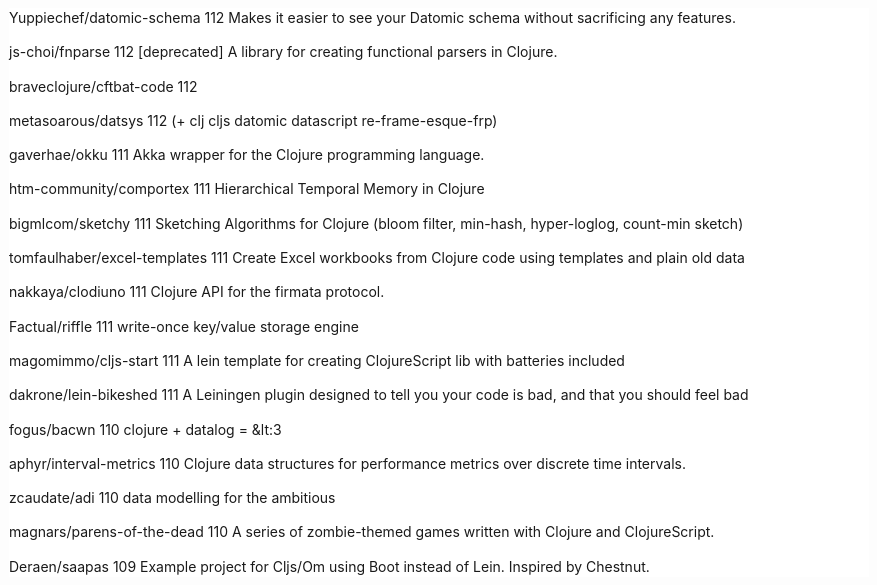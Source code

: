 
Yuppiechef/datomic-schema                  112
Makes it easier to see your Datomic schema without sacrificing any features.


js-choi/fnparse                            112
[deprecated] A library for creating functional parsers in Clojure.


braveclojure/cftbat-code                   112



metasoarous/datsys                         112
(+ clj cljs datomic datascript re-frame-esque-frp)


gaverhae/okku                              111
Akka wrapper for the Clojure programming language.


htm-community/comportex                    111
Hierarchical Temporal Memory in Clojure


bigmlcom/sketchy                           111
Sketching Algorithms for Clojure (bloom filter, min-hash, hyper-loglog, count-min sketch)


tomfaulhaber/excel-templates               111
Create Excel workbooks from Clojure code using templates and plain old data


nakkaya/clodiuno                           111
Clojure API for the firmata protocol.


Factual/riffle                             111
write-once key/value storage engine


magomimmo/cljs-start                       111
A lein template for creating ClojureScript lib with batteries included


dakrone/lein-bikeshed                      111
A Leiningen plugin designed to tell you your code is bad, and that you should feel bad


fogus/bacwn                                110
clojure + datalog = &lt:3


aphyr/interval-metrics                     110
Clojure data structures for performance metrics over discrete time intervals.


zcaudate/adi                               110
data modelling for the ambitious


magnars/parens-of-the-dead                 110
A series of zombie-themed games written with Clojure and ClojureScript.


Deraen/saapas                              109
Example project for Cljs/Om using Boot instead of Lein. Inspired by Chestnut.
